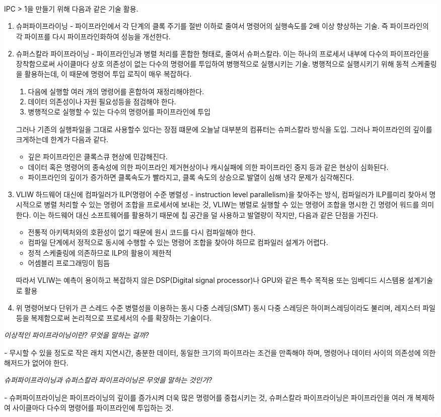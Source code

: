 IPC > 1을 만들기 위해 다음과 같은 기술 활용.

1. 슈퍼파이프라이닝
   \- 파이프라인에서 각 단계의 클록 주기를 절반 이하로 줄여서 명령어의 실행속도를 2배 이상 향상하는 기술. 즉 파이프라인의 각 파이프를 다시 파이프라인화하여 성능을 개선한다. 

2. 슈퍼스칼라 파이프라이닝
   \- 파이프라인닝과 병렬 처리를 혼합한 형태로, 줄여서 슈퍼스칼라. 이는 하나의 프로세서 내부에 다수의 파이프라인을 장착함으로써 사이클마다 상호 의존성이 없는 다수의 명령어를 투입하여 병행적으로 실행시키는 기술. 병행적으로 실행시키기 위해 동적 스케줄링을 활용하는데, 이 때문에 명령어 투입 로직이 매우 복잡하다.

   1. 다음에 실행할 여러 개의 명령어를 혼합하여 재정리해야한다.
   2. 데이터 의존성이나 자원 필요성등을 점검해야 한다.
   3. 병행적으로 실행할 수 있는 다수의 명령어를 파이프라인에 투입

    그러나 기존의 실행파일을 그대로 사용할수 있다는 장점 떄문에 오늘날 대부분의 컴퓨터는 슈퍼스칼라 방식을 도입.  그러나 파이프라인의 깊이를 크게하는데 한계가 다음과 같다.

   - 깊은 파이프라인은 클록스큐 현상에 민감해진다.
   - 데이터 혹은 명령어의 종속성에 의한 파이프라인 제거현상이나 캐시실패에 의한 파이프라인 중지 등과 같은 현상이 심화된다.
   - 파이프라인의 깊이가 증가하면 클록속도가 빨라지고, 클록 속도의 상승으로 발열이 심해 냉각 문제가 심각해진다.

3. VLIW
   하드웨어 대신에 컴파일러가 ILP(명령어 수준 병렬성 - instruction level parallelism)을 찾아주는 방식, 컴파일러가 ILP를미리 찾아서 명시적으로 병렬 처리할 수 있는 명령어 조합을 프로세서에 보내는 것, VLIW는 병렬로 실행할 수 있는 명령어 조합을 명시한 긴 명령어 워드를 의미한다. 이는 하드웨어 대신 소프트웨어를 활용하기 때문에 칩 공간을 덜 사용하고 발열량이 작지만, 다음과 같은 단점을 가진다.

   - 전통적 아키텍처와의 호환성이 없기 때문에 원시 코드를 다시 컴파일해야 한다.
   - 컴파일 단계에서 정적으로 동시에 수행할 수 있는 명령어 조합을 찾아야 하므로 컴파일러 설계가 어렵다.
   - 정적 스케줄링에 의존하므로 ILP의 활용이 제한적
   - 어셈블리 프로그래밍이 힘듬

   따라서 VLIW는 예측이 용이하고 복잡하지 않은 DSP(Digital signal processor)나 GPU와 같은 특수 목적용 또는 임베디드 시스템용 설계기술로 활용
   ​

4. 위 명령어보다 단위가 큰 스레드 수준 병렬성을 이용하는 동시 다중 스레딩(SMT)
   동시 다중 스레딩은 하이퍼스레딩이라도 불리며, 레지스터 파일 등을 복제함으로써 논리적으로 프로세서의 수를 확장하는 기술이다.





*이상적인 파이프라이닝이란? 무엇을 말하는 걸까?*

\- 무시할 수 있을 정도로 작은 래치 지연시간, 충분한 데이터, 동일한 크기의 파이프라는 조건을 만족해야 하며, 명령어나 데이터 사이의 의존성에 의한 해저드가 없어야 한다.



*슈퍼파이프라이닝과 슈퍼스칼라 파이프라이닝은 무엇을 말하는 것인가?*

\- 슈퍼파이프라이닝은 파이프라이닝의 깊이를 증가시켜 더욱 많은 명령어를 중첩시키는 것, 슈퍼스칼라 파이프라이닝은 파이프라인을 여러 개 복제하여 사이클마다 다수의 명령어를 파이프라인에 투입하는 것.



